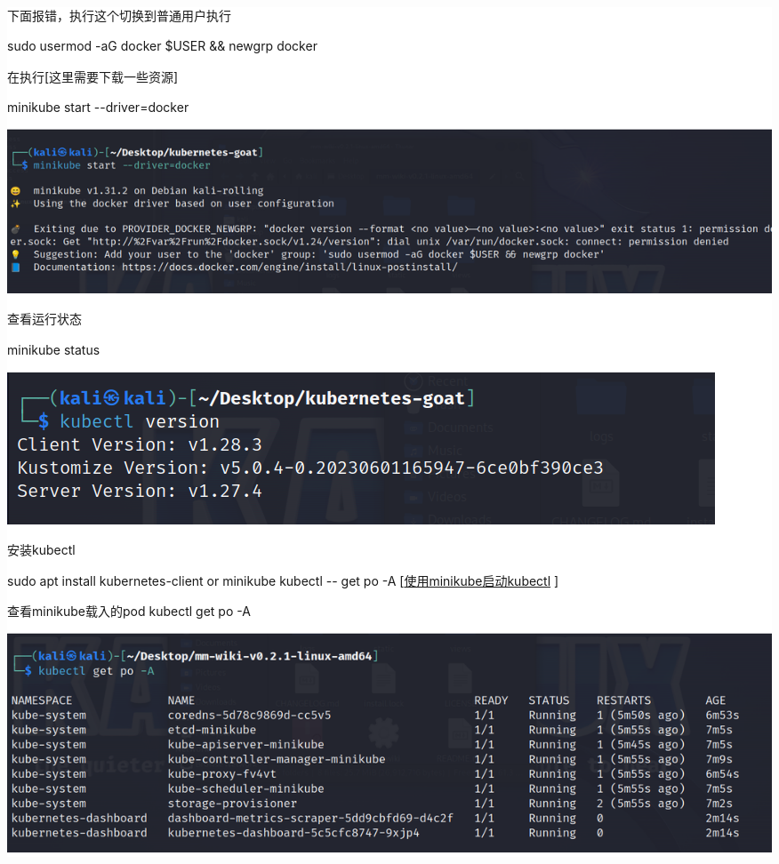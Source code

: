  

 下面报错，执行这个切换到普通用户执行

 sudo usermod -aG docker \$USER && newgrp docker

 在执行\[这里需要下载一些资源\]

 minikube start --driver=docker

 ![image-20231120170853022](./assets/image-20231120170853022.png)

 

 查看运行状态

 minikube status

 ![image-20231120170903280](./assets/image-20231120170903280.png)

 

 安装kubectl

 sudo apt install kubernetes-client or minikube kubectl -- get po -A \[[使用minikube启动kubectl](https://minikube.sigs.k8s.io/docs/start/#:~:text=Alternatively%2C%20minikube%20can%20download%20the%20appropriate%20version%20of%20kubectl%20and%20you%20should%20be%20able%20to%20use%20it%20like) \]

 查看minikube载入的pod kubectl get po -A

 ![image-20231120170916724](./assets/image-20231120170916724.png)
